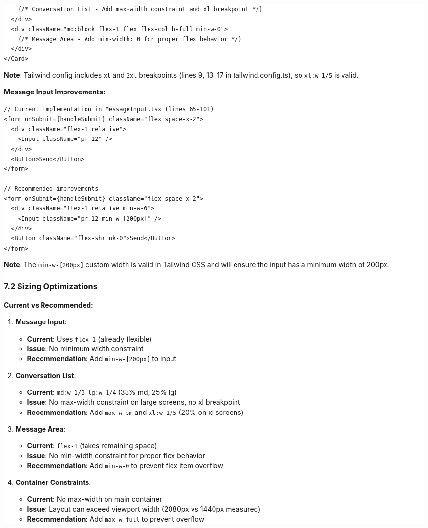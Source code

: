 ```tsx
    {/* Conversation List - Add max-width constraint and xl breakpoint */}
  </div>
  <div className="md:block flex-1 flex flex-col h-full min-w-0">
    {/* Message Area - Add min-width: 0 for proper flex behavior */}
  </div>
</Card>
```

**Note**: Tailwind config includes `xl` and `2xl` breakpoints (lines 9, 13, 17 in tailwind.config.ts), so `xl:w-1/5` is valid.

**Message Input Improvements:**
```tsx
// Current implementation in MessageInput.tsx (lines 65-101)
<form onSubmit={handleSubmit} className="flex space-x-2">
  <div className="flex-1 relative">
    <Input className="pr-12" />
  </div>
  <Button>Send</Button>
</form>

// Recommended improvements
<form onSubmit={handleSubmit} className="flex space-x-2">
  <div className="flex-1 relative min-w-0">
    <Input className="pr-12 min-w-[200px]" />
  </div>
  <Button className="flex-shrink-0">Send</Button>
</form>
```

**Note**: The `min-w-[200px]` custom width is valid in Tailwind CSS and will ensure the input has a minimum width of 200px.

### 7.2 Sizing Optimizations

**Current vs Recommended:**

1. **Message Input**: 
   - **Current**: Uses `flex-1` (already flexible)
   - **Issue**: No minimum width constraint
   - **Recommendation**: Add `min-w-[200px]` to input

2. **Conversation List**: 
   - **Current**: `md:w-1/3 lg:w-1/4` (33% md, 25% lg)
   - **Issue**: No max-width constraint on large screens, no xl breakpoint
   - **Recommendation**: Add `max-w-sm` and `xl:w-1/5` (20% on xl screens)

3. **Message Area**: 
   - **Current**: `flex-1` (takes remaining space)
   - **Issue**: No min-width constraint for proper flex behavior
   - **Recommendation**: Add `min-w-0` to prevent flex item overflow

4. **Container Constraints**: 
   - **Current**: No max-width on main container
   - **Issue**: Layout can exceed viewport width (2080px vs 1440px measured)
   - **Recommendation**: Add `max-w-full` to prevent overflow
